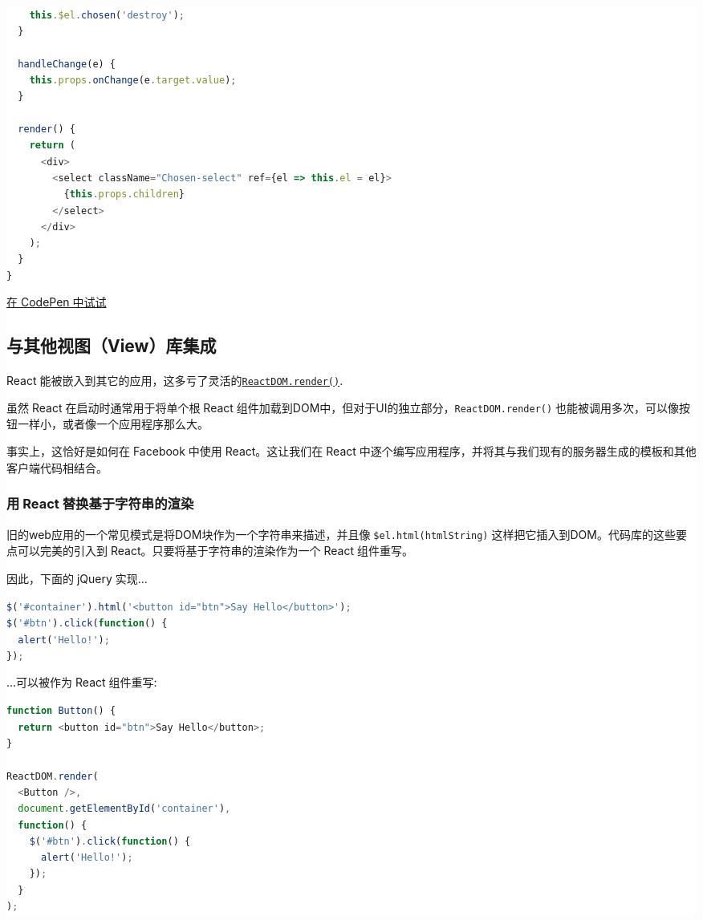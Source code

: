 ```js
    this.$el.chosen('destroy');
  }

  handleChange(e) {
    this.props.onChange(e.target.value);
  }

  render() {
    return (
      <div>
        <select className="Chosen-select" ref={el => this.el = el}>
          {this.props.children}
        </select>
      </div>
    );
  }
}
```

[在 CodePen 中试试](http://codepen.io/gaearon/pen/xdgKOz?editors=0010)

## 与其他视图（View）库集成

React 能被嵌入到其它的应用，这多亏了灵活的[`ReactDOM.render()`](/cn/docs/react-dom.md#render).

虽然 React 在启动时通常用于将单个根 React 组件加载到DOM中，但对于UI的独立部分，`ReactDOM.render()` 也能被调用多次，可以像按钮一样小，或者像一个应用程序那么大。

事实上，这恰好是如何在 Facebook 中使用 React。这让我们在 React 中逐个编写应用程序，并将其与我们现有的服务器生成的模板和其他客户端代码相结合。

### 用 React 替换基于字符串的渲染

旧的web应用的一个常见模式是将DOM块作为一个字符串来描述，并且像 `$el.html(htmlString)` 这样把它插入到DOM。代码库的这些要点可以完美的引入到 React。只要将基于字符串的渲染作为一个 React 组件重写。

因此，下面的 jQuery 实现...

```js
$('#container').html('<button id="btn">Say Hello</button>');
$('#btn').click(function() {
  alert('Hello!');
});
```

...可以被作为 React 组件重写:

```js
function Button() {
  return <button id="btn">Say Hello</button>;
}

ReactDOM.render(
  <Button />,
  document.getElementById('container'),
  function() {
    $('#btn').click(function() {
      alert('Hello!');
    });
  }
);
```
